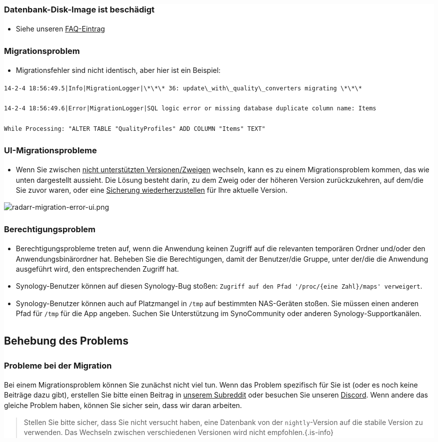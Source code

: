 ### Datenbank-Disk-Image ist beschädigt

- Siehe unseren [FAQ-Eintrag](/radarr/faq#i-am-getting-an-error-database-disk-image-is-malformed)

### Migrationsproblem

- Migrationsfehler sind nicht identisch, aber hier ist ein Beispiel:

```none
14-2-4 18:56:49.5|Info|MigrationLogger|\*\*\* 36: update\_with\_quality\_converters migrating \*\*\*

14-2-4 18:56:49.6|Error|MigrationLogger|SQL logic error or missing database duplicate column name: Items

While Processing: "ALTER TABLE "QualityProfiles" ADD COLUMN "Items" TEXT"

```

### UI-Migrationsprobleme

- Wenn Sie zwischen [nicht unterstützten Versionen/Zweigen](/radarr/faq#can-i-switch-between-branches) wechseln, kann es zu einem Migrationsproblem kommen, das wie unten dargestellt aussieht. Die Lösung besteht darin, zu dem Zweig oder der höheren Version zurückzukehren, auf dem/die Sie zuvor waren, oder eine [Sicherung wiederherzustellen](/radarr/faq#how-do-i-backuprestore-radarr) für Ihre aktuelle Version.

![radarr-migration-error-ui.png](/assets/radarr/radarr-migration-error-ui.png)

### Berechtigungsproblem

- Berechtigungsprobleme treten auf, wenn die Anwendung keinen Zugriff auf die relevanten temporären Ordner und/oder den Anwendungsbinärordner hat. Beheben Sie die Berechtigungen, damit der Benutzer/die Gruppe, unter der/die die Anwendung ausgeführt wird, den entsprechenden Zugriff hat.

- Synology-Benutzer können auf diesen Synology-Bug stoßen: `Zugriff auf den Pfad '/proc/{eine Zahl}/maps' verweigert`.

- Synology-Benutzer können auch auf Platzmangel in `/tmp` auf bestimmten NAS-Geräten stoßen. Sie müssen einen anderen Pfad für `/tmp` für die App angeben. Suchen Sie Unterstützung im SynoCommunity oder anderen Synology-Supportkanälen.

## Behebung des Problems

### Probleme bei der Migration

Bei einem Migrationsproblem können Sie zunächst nicht viel tun. Wenn das Problem spezifisch für Sie ist (oder es noch keine Beiträge dazu gibt), erstellen Sie bitte einen Beitrag in [unserem Subreddit](https://reddit.com/r/radarr) oder besuchen Sie unseren [Discord](https://radarr.video/discord). Wenn andere das gleiche Problem haben, können Sie sicher sein, dass wir daran arbeiten.

> Stellen Sie bitte sicher, dass Sie nicht versucht haben, eine Datenbank von der `nightly`-Version auf die stabile Version zu verwenden. Das Wechseln zwischen verschiedenen Versionen wird nicht empfohlen.{.is-info}
